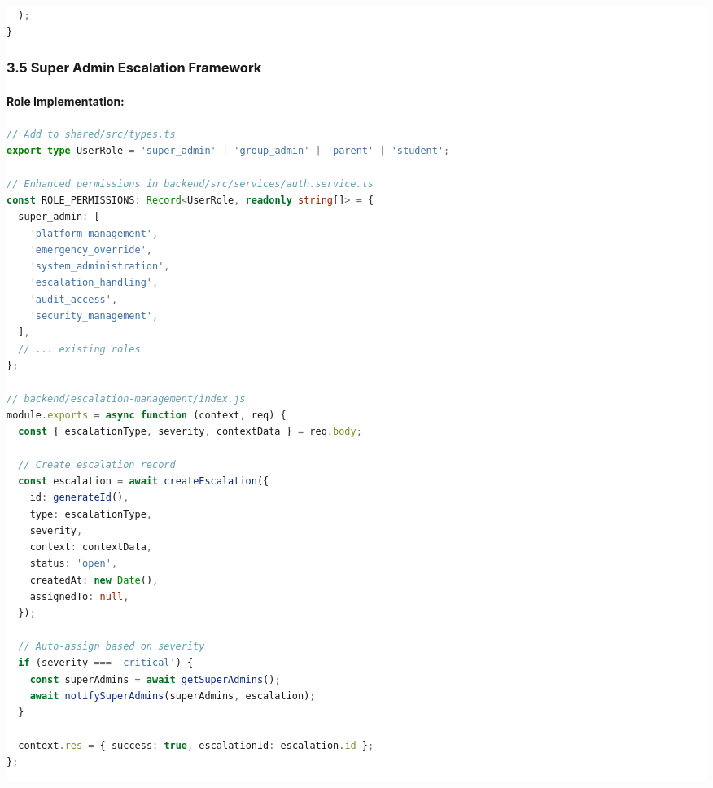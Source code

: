 ```typescript
  );
}
```

### 3.5 Super Admin Escalation Framework

#### Role Implementation:

```typescript
// Add to shared/src/types.ts
export type UserRole = 'super_admin' | 'group_admin' | 'parent' | 'student';

// Enhanced permissions in backend/src/services/auth.service.ts
const ROLE_PERMISSIONS: Record<UserRole, readonly string[]> = {
  super_admin: [
    'platform_management',
    'emergency_override',
    'system_administration',
    'escalation_handling',
    'audit_access',
    'security_management',
  ],
  // ... existing roles
};

// backend/escalation-management/index.js
module.exports = async function (context, req) {
  const { escalationType, severity, contextData } = req.body;

  // Create escalation record
  const escalation = await createEscalation({
    id: generateId(),
    type: escalationType,
    severity,
    context: contextData,
    status: 'open',
    createdAt: new Date(),
    assignedTo: null,
  });

  // Auto-assign based on severity
  if (severity === 'critical') {
    const superAdmins = await getSuperAdmins();
    await notifySuperAdmins(superAdmins, escalation);
  }

  context.res = { success: true, escalationId: escalation.id };
};
```

---
